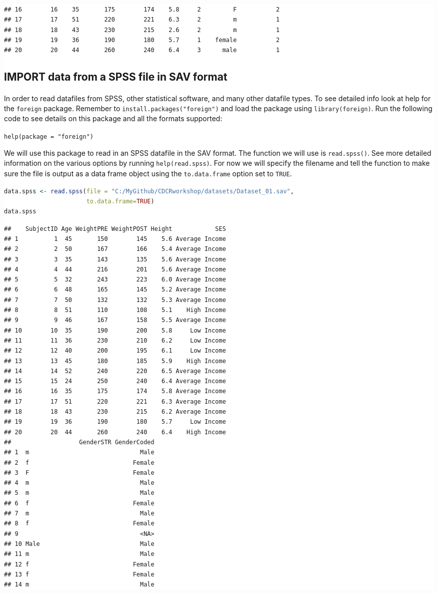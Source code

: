 ```
## 16        16    35       175        174    5.8     2         F           2
## 17        17    51       220        221    6.3     2         m           1
## 18        18    43       230        215    2.6     2         m           1
## 19        19    36       190        180    5.7     1    female           2
## 20        20    44       260        240    6.4     3      male           1
```

## IMPORT data from a SPSS file in SAV format

In order to read datafiles from SPSS, other statistical software, and many other datafile types. To see detailed info look at help for the `foreign` package. Remember to `install.packages("foreign")` and load the package using `library(foreign)`. Run the following code to see details on this package and all the formats supported:

```
help(package = "foreign")
```
We will use this package to read in an SPSS datafile in the SAV format. The function we will use is `read.spss()`. See more detailed information on the various options by running `help(read.spss)`. For now we will specify the filename and tell the function to make sure the file is output as a data frame object using the `to.data.frame` option set to `TRUE`.


```r
data.spss <- read.spss(file = "C:/MyGithub/CDCRworkshop/datasets/Dataset_01.sav",
                       to.data.frame=TRUE)
data.spss
```

```
##    SubjectID Age WeightPRE WeightPOST Height            SES
## 1          1  45       150        145    5.6 Average Income
## 2          2  50       167        166    5.4 Average Income
## 3          3  35       143        135    5.6 Average Income
## 4          4  44       216        201    5.6 Average Income
## 5          5  32       243        223    6.0 Average Income
## 6          6  48       165        145    5.2 Average Income
## 7          7  50       132        132    5.3 Average Income
## 8          8  51       110        108    5.1    High Income
## 9          9  46       167        158    5.5 Average Income
## 10        10  35       190        200    5.8     Low Income
## 11        11  36       230        210    6.2     Low Income
## 12        12  40       200        195    6.1     Low Income
## 13        13  45       180        185    5.9    High Income
## 14        14  52       240        220    6.5 Average Income
## 15        15  24       250        240    6.4 Average Income
## 16        16  35       175        174    5.8 Average Income
## 17        17  51       220        221    6.3 Average Income
## 18        18  43       230        215    6.2 Average Income
## 19        19  36       190        180    5.7     Low Income
## 20        20  44       260        240    6.4    High Income
##                   GenderSTR GenderCoded
## 1  m                               Male
## 2  f                             Female
## 3  F                             Female
## 4  m                               Male
## 5  m                               Male
## 6  f                             Female
## 7  m                               Male
## 8  f                             Female
## 9                                  <NA>
## 10 Male                            Male
## 11 m                               Male
## 12 f                             Female
## 13 f                             Female
## 14 m                               Male
```